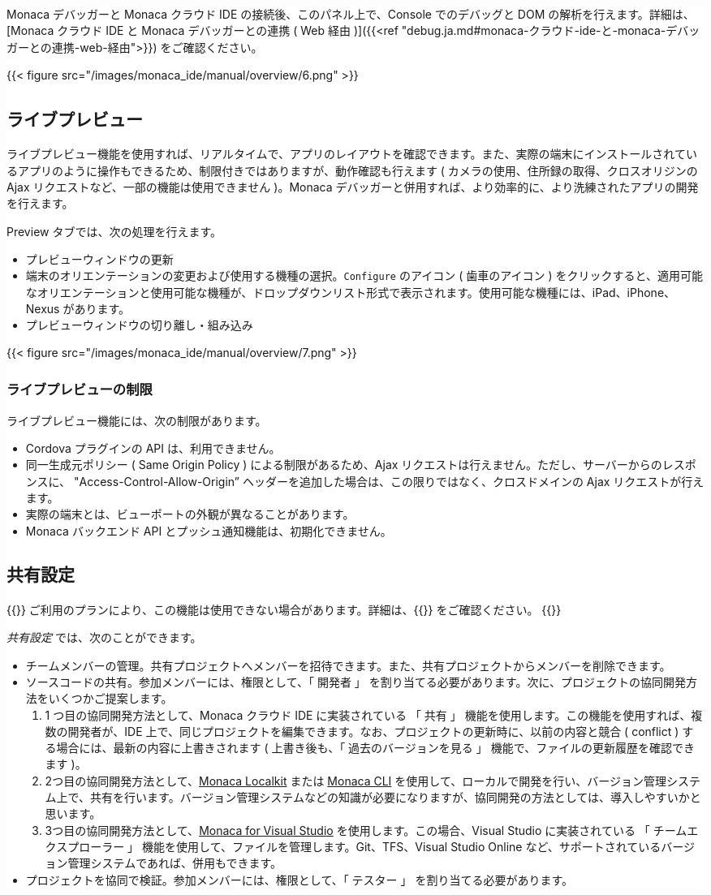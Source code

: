 Monaca デバッガーと Monaca クラウド IDE
の接続後、このパネル上で、Console でのデバッグと DOM
の解析を行えます。詳細は、[Monaca クラウド IDE と Monaca デバッガーとの連携 ( Web 経由 )]({{<ref "debug.ja.md#monaca-クラウド-ide-と-monaca-デバッガーとの連携-web-経由">}}) をご確認ください。

{{< figure src="/images/monaca_ide/manual/overview/6.png" >}}

ライブプレビュー
---------------

ライブプレビュー機能を使用すれば、リアルタイムで、アプリのレイアウトを確認できます。また、実際の端末にインストールされているアプリのように操作もできるため、制限付きではありますが、動作確認も行えます
( カメラの使用、住所録の取得、クロスオリジンの Ajax
リクエストなど、一部の機能は使用できません )。Monaca
デバッガーと併用すれば、より効率的に、より洗練されたアプリの開発を行えます。

Preview タブでは、次の処理を行えます。

-   プレビューウィンドウの更新
-   端末のオリエンテーションの変更および使用する機種の選択。`Configure`
    のアイコン ( 歯車のアイコン )
    をクリックすると、適用可能なオリエンテーションと使用可能な機種が、ドロップダウンリスト形式で表示されます。使用可能な機種には、iPad、iPhone、Nexus
    があります。
-   プレビューウィンドウの切り離し・組み込み

{{< figure src="/images/monaca_ide/manual/overview/7.png" >}}

### ライブプレビューの制限

ライブプレビュー機能には、次の制限があります。

-   Cordova プラグインの API は、利用できません。
-   同一生成元ポリシー ( Same Origin Policy ) による制限があるため、Ajax
    リクエストは行えません。ただし、サーバーからのレスポンスに、
    "Access-Control-Allow-Origin”
    ヘッダーを追加した場合は、この限りではなく、クロスドメインの Ajax
    リクエストが行えます。
-   実際の端末とは、ビューポートの外観が異なることがあります。
-   Monaca バックエンド API とプッシュ通知機能は、初期化できません。

共有設定
--------

{{<note>}}
ご利用のプランにより、この機能は使用できない場合があります。詳細は、{{<link href="https://monaca.mobi/ja/pricing" title="プランの詳細">}} をご確認ください。
{{</note>}}

*共有設定* では、次のことができます。

-   チームメンバーの管理。共有プロジェクトへメンバーを招待できます。また、共有プロジェクトからメンバーを削除できます。
-   ソースコードの共有。参加メンバーには、権限として、「 開発者 」
    を割り当てる必要があります。次に、プロジェクトの協同開発方法をいくつかご提案します。
    1.  1 つ目の協同開発方法として、Monaca クラウド IDE に実装されている
        「 共有 」
        機能を使用します。この機能を使用すれば、複数の開発者が、IDE
        上で、同じプロジェクトを編集できます。なお、プロジェクトの更新時に、以前の内容と競合
        ( conflict ) する場合には、最新の内容に上書きされます (
        上書き後も、「 過去のバージョンを見る 」
        機能で、ファイルの更新履歴を確認できます )。
    2.  2つ目の協同開発方法として、[Monaca Localkit](/ja/products_guide/monaca_localkit)
        または [Monaca CLI](/ja/products_guide/monaca_cli)
        を使用して、ローカルで開発を行い、バージョン管理システム上で、共有を行います。バージョン管理システムなどの知識が必要になりますが、協同開発の方法としては、導入しやすいかと思います。
    3.  3つ目の協同開発方法として、[Monaca for Visual Studio](/ja/products_guide/monaca_vs)
        を使用します。この場合、Visual Studio に実装されている 「 チームエクスプローラー 」
        機能を使用して、ファイルを管理します。Git、TFS、Visual Studio Online
        など、サポートされているバージョン管理システムであれば、併用もできます。
-   プロジェクトを協同で検証。参加メンバーには、権限として、「 テスター 」 を割り当てる必要があります。
